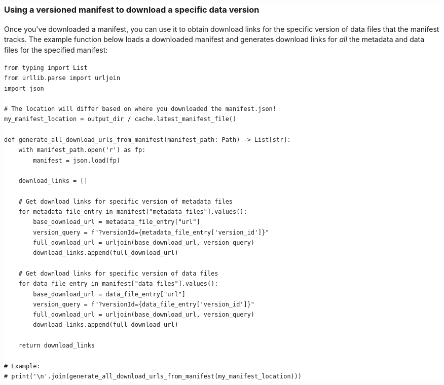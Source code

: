 
### Using a versioned manifest to download a specific data version

Once you've downloaded a manifest, you can use it to obtain download links for the specific version of data files that the manifest tracks. The example function below loads a downloaded manifest and generates download links for *all* the metadata and data files for the specified manifest:

```{code-cell} ipython3
from typing import List
from urllib.parse import urljoin
import json

# The location will differ based on where you downloaded the manifest.json!
my_manifest_location = output_dir / cache.latest_manifest_file()

def generate_all_download_urls_from_manifest(manifest_path: Path) -> List[str]:
    with manifest_path.open('r') as fp:
        manifest = json.load(fp)

    download_links = []

    # Get download links for specific version of metadata files
    for metadata_file_entry in manifest["metadata_files"].values():
        base_download_url = metadata_file_entry["url"]
        version_query = f"?versionId={metadata_file_entry['version_id']}"
        full_download_url = urljoin(base_download_url, version_query)
        download_links.append(full_download_url)

    # Get download links for specific version of data files
    for data_file_entry in manifest["data_files"].values():
        base_download_url = data_file_entry["url"]
        version_query = f"?versionId={data_file_entry['version_id']}"
        full_download_url = urljoin(base_download_url, version_query)
        download_links.append(full_download_url)

    return download_links

# Example:
# print('\n'.join(generate_all_download_urls_from_manifest(my_manifest_location)))
```

```{code-cell} ipython3

```
